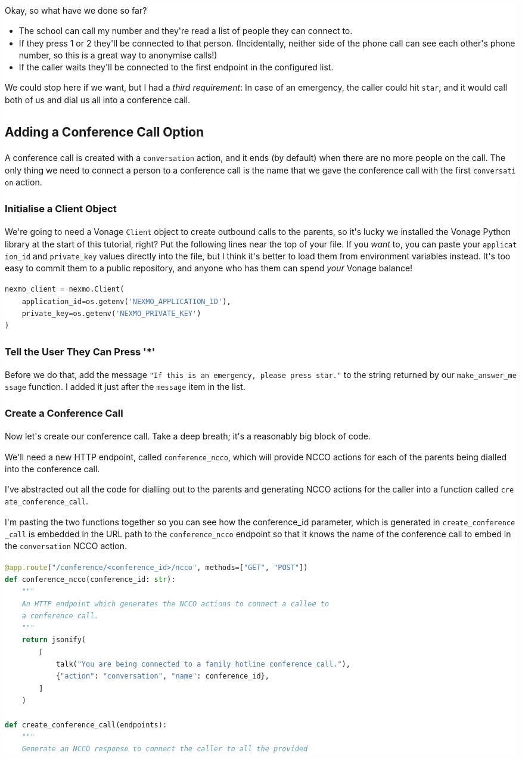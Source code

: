 Okay, so what have we done so far?

* The school can call my number and they're read a list of people they can connect to.
* If they press 1 or 2 they'll be connected to that person. (Incidentally, neither side of the phone call can see each other's phone number, so this is a great way to anonymise calls!)
* If the caller waits they'll be connected to the first endpoint in the configured list.

We could stop here if we want, but I had a *third requirement*: In case of an emergency, the caller could hit `star`, and it would call both of us and dial us all into a conference call.

## Adding a Conference Call Option

A conference call is created with a `conversation` action, and it ends (by default) when there are no more people on the call. The only thing we need to connect a person to a conference call is the name that we gave the conference call with the first `conversation` action.

### Initialise a Client Object

We're going to need a Vonage `Client` object to create outbound calls to the parents, so it's lucky we installed the Vonage Python library at the start of this tutorial, right? Put the following lines near the top of your file. If you *want* to, you can paste your `application_id` and `private_key` values directly into the file, but I think it's better to load them from environment variables instead. It's too easy to commit them to a public repository, and anyone who has them can spend *your* Vonage balance!

```python
nexmo_client = nexmo.Client(
    application_id=os.getenv('NEXMO_APPLICATION_ID'),
    private_key=os.getenv('NEXMO_PRIVATE_KEY')
)
```

### Tell the User They Can Press '*'

Before we do that, add the message `"If this is an emergency, please press star."` to the string returned by our `make_answer_message` function. I added it just after the `message` item in the list.

### Create a Conference Call

Now let's create our conference call. Take a deep breath; it's a reasonably big block of code.

We'll need a new HTTP endpoint, called `conference_ncco`, which will provide NCCO actions for each of the parents being dialled into the conference call.

I've abstracted out all the code for dialling out to the parents and generating NCCO actions for the caller into a function called `create_conference_call`.

I'm pasting the two functions together so you can see how the conference_id parameter, which is generated in `create_conference_call` is embedded in the URL path to the `conference_ncco` endpoint so that it knows the name of the conference call to embed in the `conversation` NCCO action.

```python
@app.route("/conference/<conference_id>/ncco", methods=["GET", "POST"])
def conference_ncco(conference_id: str):
    """
    An HTTP endpoint which generates the NCCO actions to connect a callee to
    a conference call.
    """
    return jsonify(
        [
            talk("You are being connected to a family hotline conference call."),
            {"action": "conversation", "name": conference_id},
        ]
    )

def create_conference_call(endpoints):
    """
    Generate an NCCO response to connect the caller to all the provided
```